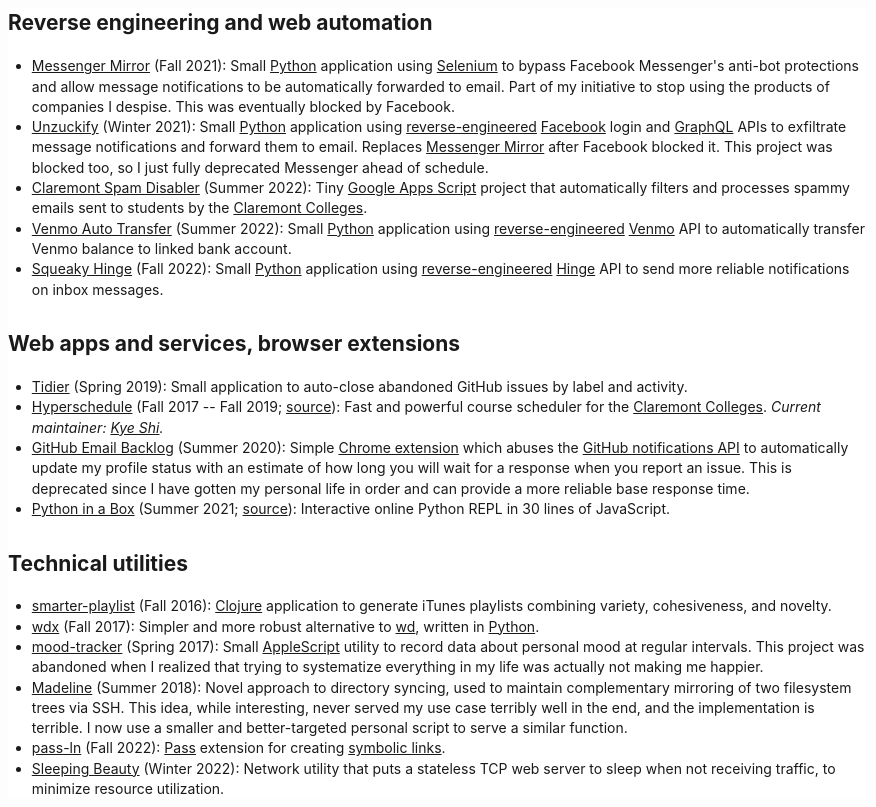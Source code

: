 ## Reverse engineering and web automation

* [Messenger Mirror][mm] (Fall 2021): Small [Python] application using
  [Selenium] to bypass Facebook Messenger's anti-bot protections and
  allow message notifications to be automatically forwarded to email.
  Part of my initiative to stop using the products of companies I
  despise. This was eventually blocked by Facebook.
* [Unzuckify] (Winter 2021): Small [Python] application using
  [reverse-engineered][rev-eng] [Facebook] login and
  [GraphQL](https://graphql.org/) APIs to exfiltrate message
  notifications and forward them to email. Replaces [Messenger
  Mirror][mm] after Facebook blocked it. This project was blocked too,
  so I just fully deprecated Messenger ahead of schedule.
* [Claremont Spam Disabler] (Summer 2022): Tiny [Google Apps
  Script][gas] project that automatically filters and processes spammy
  emails sent to students by the [Claremont Colleges].
* [Venmo Auto Transfer] (Summer 2022): Small [Python] application
  using [reverse-engineered][rev-eng] [Venmo] API to automatically
  transfer Venmo balance to linked bank account.
* [Squeaky Hinge] (Fall 2022): Small [Python] application using
  [reverse-engineered][rev-eng] [Hinge] API to send more reliable
  notifications on inbox messages.

## Web apps and services, browser extensions

* [Tidier] (Spring 2019): Small application to auto-close abandoned
  GitHub issues by label and activity.
* [Hyperschedule] (Fall 2017 -- Fall 2019;
  [source][hyperschedule-source]): Fast and powerful course scheduler
  for the [Claremont Colleges]. *Current maintainer: [Kye Shi][kye].*
* [GitHub Email Backlog][geb] (Summer 2020): Simple [Chrome
  extension][chrome-ext] which abuses the [GitHub notifications
  API][github-notifications] to automatically update my profile status
  with an estimate of how long you will wait for a response when you
  report an issue. This is deprecated since I have gotten my personal
  life in order and can provide a more reliable base response time.
* [Python in a Box][pib] (Summer 2021; [source][pib-source]):
  Interactive online Python REPL in 30 lines of JavaScript.

## Technical utilities

* [smarter-playlist] (Fall 2016): [Clojure] application to generate
  iTunes playlists combining variety, cohesiveness, and novelty.
* [wdx] (Fall 2017): Simpler and more robust alternative to [wd],
  written in [Python].
* [mood-tracker] (Spring 2017): Small [AppleScript] utility to record
  data about personal mood at regular intervals. This project was
  abandoned when I realized that trying to systematize everything in
  my life was actually not making me happier.
* [Madeline] (Summer 2018): Novel approach to directory syncing, used
  to maintain complementary mirroring of two filesystem trees via SSH.
  This idea, while interesting, never served my use case terribly well
  in the end, and the implementation is terrible. I now use a smaller
  and better-targeted personal script to serve a similar function.
* [pass-ln] (Fall 2022): [Pass] extension for creating [symbolic
  links][symlinks].
* [Sleeping Beauty] (Winter 2022): Network utility that puts a
  stateless TCP web server to sleep when not receiving traffic, to
  minimize resource utilization.


[2048-game]: https://play2048.co/
[2048]: https://github.com/radian-software/2048
[acc]: https://github.com/raxod502/acc
[alpine snowboards]: https://www.sgsnowboards.com/
[android]: https://en.wikipedia.org/wiki/Android_(operating_system)
[apheleia]: https://github.com/radian-software/apheleia
[applescript]: https://en.wikipedia.org/wiki/AppleScript
[ben]: https://www.linkedin.com/in/ben-baral/
[bhs]: https://boh.bvsd.org/
[blackout]: https://github.com/radian-software/blackout
[bradley]: https://www.linkedin.com/in/bnew10/
[brogue]: https://sites.google.com/site/broguegame/
[c++]: https://en.wikipedia.org/wiki/C%2B%2B
[calfw-blocks]: https://github.com/ml729/calfw-blocks
[cas]: https://github.com/raxod502/CAS
[cdn]: https://en.wikipedia.org/wiki/Content_delivery_network
[cf]: https://en.wikipedia.org/wiki/Collaborative_filtering
[charles]: https://www.linkedin.com/in/charles-gruenwald-phd-150ba13
[chess]: https://en.wikipedia.org/wiki/Chess
[christmas rogue]: https://github.com/radian-software/ChristmasRogue
[chrome-ext]: https://developer.chrome.com/extensions
[chrono count]: https://github.com/radian-software/chrono-count
[ci]: https://en.wikipedia.org/wiki/Continuous_integration
[cie-source]: https://github.com/raxod502/intuitive-explanations/blob/main/doc/tex/documents/CalculusIntuitiveExplanations/CalculusIntuitiveExplanations.tex
[cie]: /math/calculus-intuitive-explanations
[circleci]: https://circleci.com/
[claremont colleges]: http://www.claremont.edu/
[claremont spam disabler]: https://github.com/radian-software/claremont-spam-disabler
[clemera]: https://github.com/clemera
[clinic-bench-id]: https://github.com/raxod502/juniper-tools/blob/master/benchmarking/draft/final.pdf
[clinic-bench]: https://github.com/raxod502/juniper-tools/tree/master/benchmarking
[clinic-frag-id]: https://tools.ietf.org/html/draft-bonica-intarea-lossless-pmtud-01
[clinic-frag]: https://github.com/raxod502/juniper-tools/tree/master/fragmentation
[clinic-slides]: https://nextcloud.intuitiveexplanations.com/s/M9DAew6BWR7z5Q8
[clinic]: https://www.cs.hmc.edu/clinic/
[clojure]: https://clojure.org/
[clojurescript]: https://clojurescript.org/
[complex numbers]: https://en.wikipedia.org/wiki/Complex_number
[computer algebra system]: https://en.wikipedia.org/wiki/Computer_algebra_system
[conway]: https://github.com/raxod502/conway
[cortex.optimise]: https://github.com/raxod502/cortex/tree/master/examples/optimise
[crh]: https://tools.ietf.org/html/draft-bonica-6man-comp-rtg-hdr-22
[cstdlib]: https://en.wikipedia.org/wiki/C_standard_library
[ctrlf]: https://github.com/radian-software/ctrlf
[datomic]: https://www.datomic.com/
[declarative]: https://en.wikipedia.org/wiki/Declarative_programming
[delight.el]: https://elpa.gnu.org/packages/delight.html
[dess-source]: https://github.com/raxod502/intuitive-explanations/blob/main/doc/tex/documents/DifferentialEquationSolutionStrategies/DifferentialEquationSolutionStrategies.tex
[dess]: /math/differential-equation-solution-strategies
[dfa]: https://github.com/raxod502/dfa
[dfas]: https://en.wikipedia.org/wiki/Deterministic_finite_automaton
[diary-manager]: https://github.com/radian-software/diary-manager
[differential equations]: https://en.wikipedia.org/wiki/Differential_equation
[dim.el]: https://github.com/alezost/dim.el
[diminish.el]: https://github.com/myrjola/diminish.el
[document class]: https://en.wikibooks.org/wiki/LaTeX/Document_Structure#Document_classes
[dotman]: https://github.com/raxod502/dotman/tree/e0ee7c8ba99477fd8c554a0757449b1ed6179fa4
[dumbparens]: https://github.com/radian-software/dumbparens
[dynamic programming]: https://en.wikipedia.org/wiki/Dynamic_programming
[ecofasten]: https://ecofastensolar.com/
[el-patch]: https://github.com/radian-software/el-patch
[electric-pair-mode]: https://www.gnu.org/software/emacs/manual/html_node/emacs/Matching.html
[eleventy]: https://11ty.dev/
[elf]: https://en.wikipedia.org/wiki/Executable_and_Linkable_Format
[elint]: https://github.com/radian-software/elint
[elisp]: https://en.wikipedia.org/wiki/Emacs_Lisp
[emacs]: https://www.gnu.org/software/emacs/
[emacsmirror]: https://emacsmirror.net/
[empty]: https://github.com/radian-software/empty
[enterprise fizzbuzz]: https://github.com/EnterpriseQualityCoding/FizzBuzzEnterpriseEdition
[etunes]: https://github.com/radian-software/etunes
[example-website]: https://github.com/raxod502/example-website
[exthdr]: https://en.wikipedia.org/wiki/IPv6_packet#Extension_headers
[facebook messenger]: https://www.messenger.com/
[facebook]: https://www.facebook.com/
[fastmail]: https://www.fastmail.com/
[flask]: https://flask.palletsprojects.com/en/1.1.x/
[fstunes]: https://github.com/radian-software/fstunes
[funwithframes]: https://github.com/raxod502/funwithframes
[gas]: https://developers.google.com/apps-script
[geb]: https://github.com/radian-software/github-email-backlog
[generative art]: https://en.wikipedia.org/wiki/Generative_art
[genetic algorithm]: https://en.wikipedia.org/wiki/Genetic_algorithm
[gha]: https://github.com/features/actions
[git lfs]: https://git-lfs.github.com/
[git]: https://git-scm.com/
[github-notifications]: https://developer.github.com/v3/activity/notifications/
[github]: https://github.com/raxod502
[gnu-elpa-mirror]: https://github.com/radian-software/gnu-elpa-mirror
[gnu-elpa]: https://elpa.gnu.org/
[gnu]: https://www.gnu.org/home.en.html
[google calendar]: https://calendar.google.com/
[google play store]: https://en.wikipedia.org/wiki/Google_Play
[gradient descent]: https://en.wikipedia.org/wiki/Gradient_descent
[graphql]: https://graphql.org/
[gravity]: https://github.com/radian-software/Gravity
[hakan]: https://www.linkedin.com/in/hakan-alpan-15189615b/
[hangman2232]: https://github.com/radian-software/Hangman2232
[hangman]: https://en.wikipedia.org/wiki/Hangman_(game)
[hangouts]: https://hangouts.google.com/
[haskell]: https://www.haskell.org/
[helm]: https://github.com/emacs-helm/helm
[heroku-buildpack-emacs]: https://github.com/radian-software/heroku-buildpack-emacs
[heroku-buildpack-git-lfs]: https://github.com/radian-software/heroku-buildpack-git-lfs
[heroku]: https://www.heroku.com/
[hinge]: https://hinge.co/
[hmc]: https://www.hmc.edu/
[hypercast]: https://github.com/radian-software/hypercast
[hyperschedule-source]: https://github.com/MuddCreates/hyperschedule
[hyperschedule]: https://hyperschedule.io
[ie]: https://github.com/raxod502/intuitive-explanations
[ios]: https://www.apple.com/ios/
[isearch]: https://www.gnu.org/software/emacs/manual/html_node/emacs/Incremental-Search.html
[ishikk]: https://github.com/radian-software/ishikk
[ivy]: https://github.com/abo-abo/swiper#ivy
[java]: https://www.java.com/
[jflap autograder]: https://github.com/raxod502/HMC-Grader/blob/master/app/plugins/autograder/newjflapgrader.py
[jflap]: http://www.jflap.org/
[kalyn-post]: https://intuitiveexplanations.com/tech/kalyn
[kalyn]: https://github.com/radian-software/kalyn
[kenken]: https://en.wikipedia.org/wiki/KenKen
[keren]: https://www.linkedin.com/in/keren-megory
[kernel]: https://en.wikipedia.org/wiki/Linux_kernel
[kubernetes]: https://kubernetes.io/
[kye]: https://github.com/kwshi
[lam-source]: https://github.com/MuddCreates/life-after-mudd
[lam]: https://life-after-mudd.herokuapp.com/
[lass-source]: https://github.com/raxod502/intuitive-explanations/blob/main/doc/tex/documents/LinearAlgebraSummarySheet/LinearAlgebraSummarySheet.tex
[lass]: /math/linear-algebra-summary-sheet
[latex]: https://www.latex-project.org/
[layerize-inspiration]: https://github.com/radian-software/layerize/blob/f9d598b5d15c47045729505cc1b7a3d3e077bb11/Inspiration.pdf
[layerize]: https://github.com/radian-software/layerize
[lazy-map]: https://github.com/raxod502/lazy-map
[leiningen]: https://leiningen.org/
[linear algebra]: https://en.wikipedia.org/wiki/Linear_algebra
[linker]: https://en.wikipedia.org/wiki/Linker_(computing)
[lisp]: https://en.wikipedia.org/wiki/Lisp_(programming_language)
[lunch money]: https://lunchmoney.app/
[madeline]: https://github.com/radian-software/madeline
[make]: https://www.gnu.org/software/make/
[map]: https://en.wikipedia.org/wiki/Associative_array
[mathematica]: https://www.wolfram.com/mathematica/
[mathviewers]: https://github.com/raxod502/MathViewers
[matrix]: https://matrix.org/
[max]: https://www.linkedin.com/in/max-treutelaar/
[mazegen neue]: https://github.com/radian-software/MazeGenNeue
[mazegen]: https://github.com/radian-software/MazeGen
[mercury]: https://github.com/radian-software/mercury
[miles]: https://www.linkedin.com/in/miles-president-4b5394149/
[minimal-webapp]: https://github.com/raxod502/minimal-webapp
[minimax]: https://en.wikipedia.org/wiki/Minimax
[mla-tex]: https://github.com/radian-software/mla-tex
[mla]: https://owl.english.purdue.edu/owl/resource/747/24/
[mm]: https://github.com/radian-software/messenger-mirror
[mood-tracker]: https://github.com/raxod502/mood-tracker
[mothers-day-2013]: https://github.com/raxod502/mothers-day-2013
[n-body]: https://en.wikipedia.org/wiki/N-body_simulation
[netlify]: https://www.netlify.com/
[neural networks]: https://en.wikipedia.org/wiki/Artificial_neural_network
[nfas]: https://en.wikipedia.org/wiki/Nondeterministic_finite_automaton
[nix]: https://nixos.org/
[node.js]: https://nodejs.org/en/
[paredit]: http://danmidwood.com/content/2014/11/21/animated-paredit.html
[pass-ln]: https://github.com/radian-software/pass-ln
[pass]: https://www.passwordstore.org/
[pib-source]: https://github.com/radian-software/python-in-a-box
[pib]: https://python-in-a-box.radian.codes/
[pipenv]: https://pipenv.pypa.io/en/latest/
[pm]: https://en.wikipedia.org/wiki/Package_manager
[pmtud]: https://en.wikipedia.org/wiki/Path_MTU_Discovery
[prescient.el]: https://github.com/radian-software/prescient.el
[processing]: https://processing.org/
[progfolio]: https://github.com/progfolio
[projectile simulator]: https://github.com/radian-software/ProjectileSimulator
[projectile-motion]: https://en.wikipedia.org/wiki/Projectile_motion
[pset]: https://github.com/raxod502/pset
[puzzles]: https://github.com/raxod502/puzzles
[pyrelight]: https://github.com/radian-software/pyrelight
[python]: https://www.python.org/
[quantcast]: https://www.quantcast.com/
[radian llc]: https://radian.codes/
[radian-github]: https://github.com/radian-software
[radian]: https://github.com/radian-software/radian
[rcs patches]: https://tools.ietf.org/doc/tcllib/html/rcs.html#section4
[repl.it]: https://repl.it/
[rev-eng]: https://en.wikipedia.org/wiki/Reverse_engineering
[rh0]: https://tools.ietf.org/html/rfc2460#section-4.4
[riju-source]: https://github.com/radian-software/riju
[riju]: https://riju.codes/
[roguelike]: https://en.wikipedia.org/wiki/Roguelike
[ruby]: https://www.ruby-lang.org/en/
[sat]: https://en.wikipedia.org/wiki/Boolean_satisfiability_problem
[science-fair]: https://github.com/raxod502/ScienceFair
[selectrum]: https://github.com/radian-software/selectrum
[selenium]: https://www.selenium.dev/
[sfml]: https://www.sfml-dev.org/
[sg-puzzles]: http://mathworld.wolfram.com/Slothouber-GraatsmaPuzzle.html
[shannon]: https://www.linkedin.com/in/shannon-collier-631392149/
[signal]: https://signal.org/
[sleeping beauty]: https://github.com/radian-software/sleeping-beauty
[smarter-playlist]: https://github.com/radian-software/smarter-playlist
[smartparens]: https://github.com/Fuco1/smartparens
[space-grid]: https://github.com/raxod502/space-grid
[squeaky hinge]: https://github.com/radian-software/squeaky-hinge
[srh]: https://tools.ietf.org/html/rfc8754
[star relic]: http://www.ifgdb.com/play/star-relic/
[static site]: https://en.wikipedia.org/wiki/Static_web_page
[straight.el]: https://github.com/radian-software/straight.el
[sudoku]: https://en.wikipedia.org/wiki/Sudoku
[summit]: https://sum.bvsd.org/Pages/default.aspx
[swiper]: https://github.com/abo-abo/swiper#swiper
[symlinks]: https://en.wikipedia.org/wiki/Symbolic_link
[syntax tables]: https://www.gnu.org/software/emacs/manual/html_node/elisp/Syntax-Tables.html
[tabcrush]: https://github.com/radian-software/tabcrush
[tc-hn]: https://news.ycombinator.com/item?id=15460851
[terraria]: https://terraria.org/
[terrariaclone]: https://github.com/radian-software/TerrariaClone
[tetris-processing]: https://github.com/radian-software/tetris-processing
[tetris-python]: https://github.com/radian-software/tetris-python
[tetris]: https://en.wikipedia.org/wiki/Tetris
[ti-84-programs]: https://github.com/raxod502/TI84
[ti-84]: https://en.wikipedia.org/wiki/TI-84_Plus_series#TI-84_Plus_Silver_Edition
[tidier]: https://github.com/radian-software/tidier
[tikz]: https://en.wikipedia.org/wiki/PGF/TikZ
[tkinter]: https://docs.python.org/3/library/tkinter.html
[tmux]: https://tmux.github.io/
[turing machines]: https://en.wikipedia.org/wiki/Turing_machine
[unix filesystem]: https://en.wikipedia.org/wiki/Unix_filesystem
[unix philosophy]: https://en.wikipedia.org/wiki/Unix_philosophy
[unzuckify]: https://github.com/radian-software/unzuckify
[upm]: https://github.com/replit/upm
[utunes]: https://github.com/radian-software/utunes
[venmo auto transfer]: https://github.com/radian-software/venmo-auto-transfer
[venmo]: https://venmo.com/
[version control]: https://en.wikipedia.org/wiki/Version_control
[votinglib]: https://github.com/raxod502/VotingLib
[watching paint dry]: https://github.com/raxod502/Watching-Paint-Dry
[wd]: https://github.com/mfaerevaag/wd
[wdr-slides]: https://nextcloud.intuitiveexplanations.com/s/ZzNJW26CiMFB2T4
[wdr-source]: https://github.com/raxod502/cs121-hello
[wdr]: https://link.intuitiveexplanations.com/cs121-hello
[wdx]: https://github.com/radian-software/wdx
[webcomic]: https://en.wikipedia.org/wiki/Webcomic
[whales.life-source]: https://github.com/raxod502/cs121-whales
[whales.life]: https://cs121-whales.herokuapp.com/
[x86-64]: https://en.wikipedia.org/wiki/X86-64
[ytm]: https://music.youtube.com/
[zsh]: http://www.zsh.org/